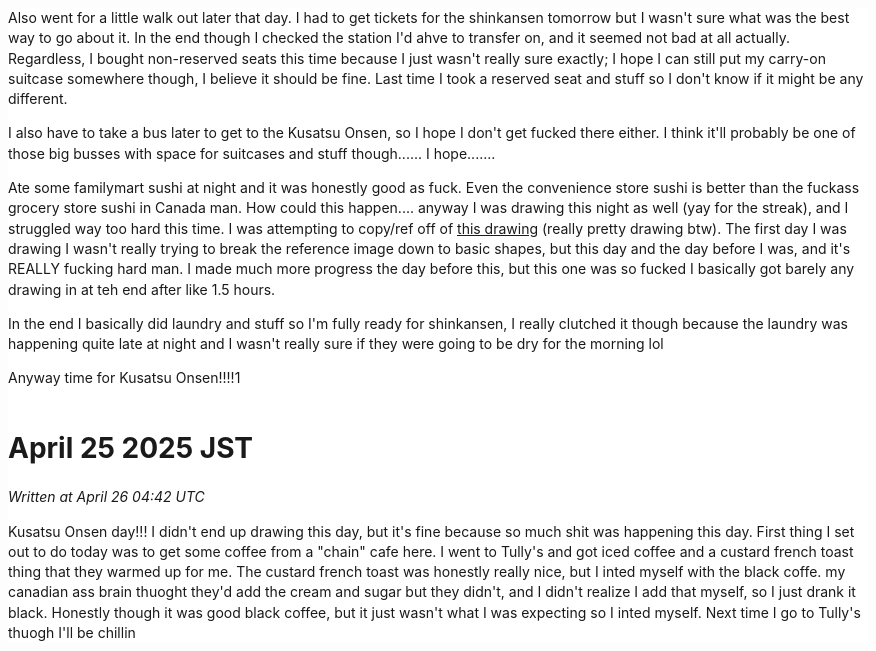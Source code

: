 Also went for a little walk out later that day. I had to get tickets for the shinkansen tomorrow but I wasn't sure what was the best way to go about it. In the end though I checked the station I'd ahve to transfer on, and it seemed not bad at all actually. Regardless, I bought non-reserved seats this time because I just wasn't really sure exactly; I hope I can still put my carry-on suitcase somewhere though, I believe it should be fine. Last time I took a reserved seat and stuff so I don't know if it might be any different. 

I also have to take a bus later to get to the Kusatsu Onsen, so I hope I don't get fucked there either. I think it'll probably be one of those big busses with space for suitcases and stuff though...... I hope.......

Ate some familymart sushi at night and it was honestly good as fuck. Even the convenience store sushi is better than the fuckass grocery store sushi in Canada man. How could this happen.... anyway I was drawing this night as well (yay for the streak), and I struggled way too hard this time. I was attempting to copy/ref off of [this drawing](https://www.pixiv.net/en/artworks/129169492) (really pretty drawing btw). The first day I was drawing I wasn't really trying to break the reference image down to basic shapes, but this day and the day before I was, and it's REALLY fucking hard man. I made much more progress the day before this, but this one was so fucked I basically got barely any drawing in at teh end after like 1.5 hours.

In the end I basically did laundry and stuff so I'm fully ready for shinkansen, I really clutched it though because the laundry was happening quite late at night and I wasn't really sure if they were going to be dry for the morning lol

Anyway time for Kusatsu Onsen!!!!1

# April 25 2025 JST
*Written at April 26 04:42 UTC*

Kusatsu Onsen day!!! I didn't end up drawing this day, but it's fine because so much shit was happening this day. First thing I set out to do today was to get some coffee from a "chain" cafe here. I went to Tully's and got iced coffee and a custard french toast thing that they warmed up for me. The custard french toast was honestly really nice, but I inted myself with the black coffe. my canadian ass brain thuoght they'd add the cream and sugar but they didn't, and I didn't realize I add that myself, so I just drank it black. Honestly though it was good black coffee, but it just wasn't what I was expecting so I inted myself. Next time I go to Tully's thuogh I'll be chillin
